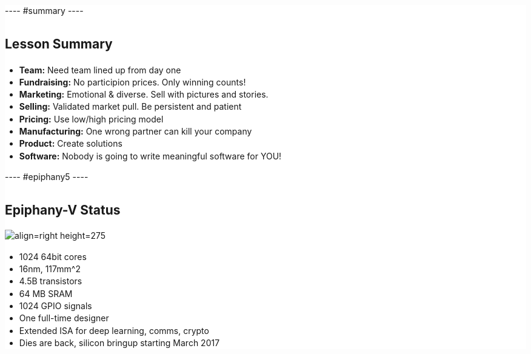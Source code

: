 ---- #summary ----

## Lesson Summary
* **Team:** Need team lined up from day one
* **Fundraising:** No participion prices. Only winning counts!
* **Marketing:** Emotional & diverse. Sell with pictures and stories. 
* **Selling:** Validated market pull. Be persistent and patient
* **Pricing:** Use low/high pricing model
* **Manufacturing:** One wrong partner can kill your company
* **Product:** Create solutions
* **Software:** Nobody is going to write meaningful software for YOU!

---- #epiphany5 ----

## Epiphany-V Status
![](/images/e5_layout.png "align=right height=275")

* 1024 64bit cores
* 16nm, 117mm^2
* 4.5B transistors
* 64 MB SRAM
* 1024 GPIO signals
* One full-time designer
* Extended ISA for deep learning, comms, crypto
* Dies are back, silicon bringup starting March 2017

